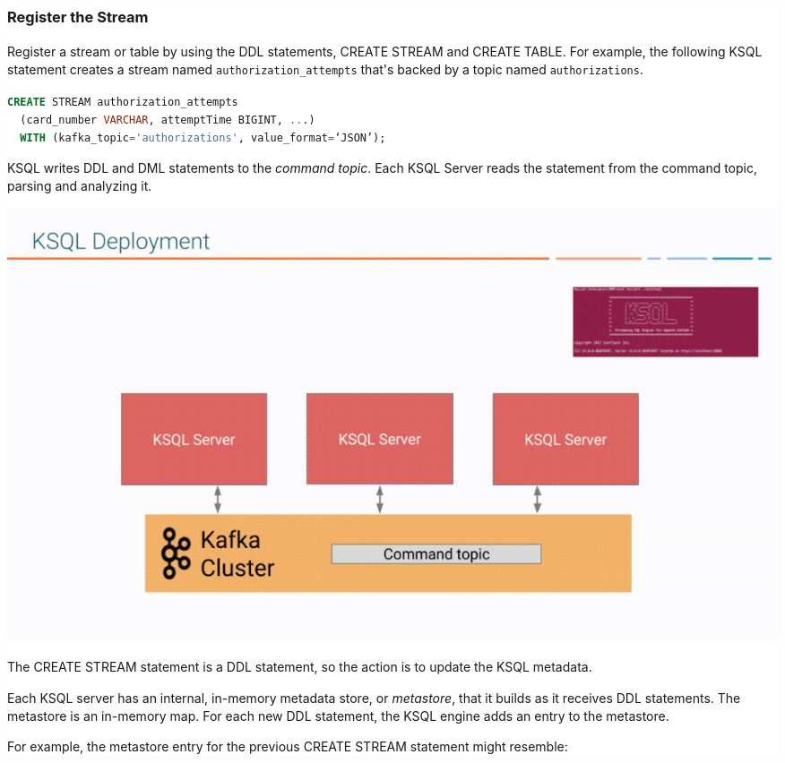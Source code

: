 ### Register the Stream

Register a stream or table by using the DDL statements, CREATE STREAM
and CREATE TABLE. For example, the following KSQL statement creates a
stream named `authorization_attempts` that's backed by a topic named
`authorizations`.

```sql
CREATE STREAM authorization_attempts
  (card_number VARCHAR, attemptTime BIGINT, ...)
  WITH (kafka_topic='authorizations', value_format=‘JSON’); 
```

KSQL writes DDL and DML statements to the *command topic*. Each KSQL
Server reads the statement from the command topic, parsing and analyzing
it.

![Diagram showing deployment of a KSQL file to a command topic](../img/ksql-deploy-command-topic.gif)

The CREATE STREAM statement is a DDL statement, so the action is to
update the KSQL metadata.

Each KSQL server has an internal, in-memory metadata store, or
*metastore*, that it builds as it receives DDL statements. The metastore
is an in-memory map. For each new DDL statement, the KSQL engine adds an
entry to the metastore.

For example, the metastore entry for the previous CREATE STREAM
statement might resemble:
